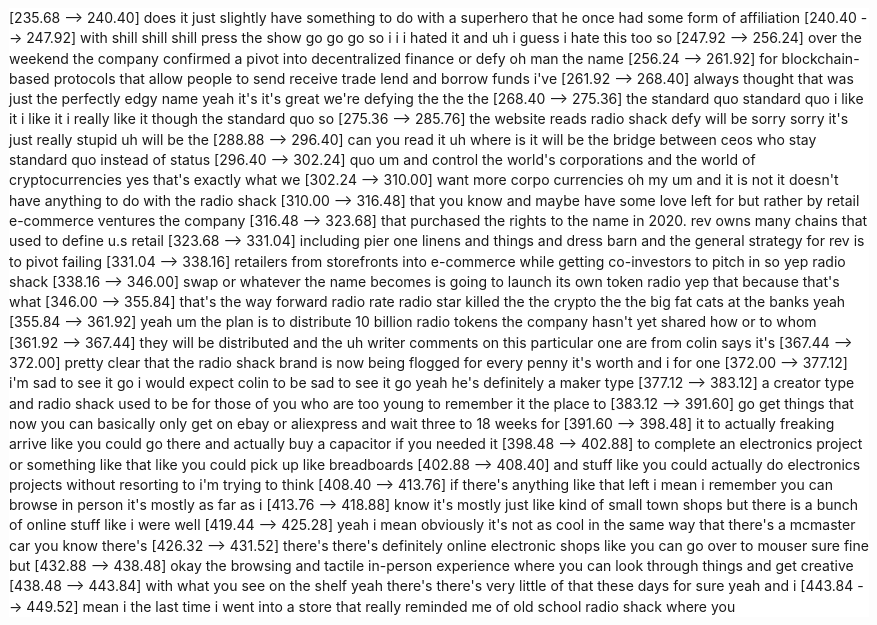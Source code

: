 [235.68 --> 240.40]  does it just slightly have something to do with a superhero that he once had some form of affiliation
[240.40 --> 247.92]  with shill shill shill press the show go go go so i i i hated it and uh i guess i hate this too so
[247.92 --> 256.24]  over the weekend the company confirmed a pivot into decentralized finance or defy oh man the name
[256.24 --> 261.92]  for blockchain-based protocols that allow people to send receive trade lend and borrow funds i've
[261.92 --> 268.40]  always thought that was just the perfectly edgy name yeah it's it's great we're defying the the the
[268.40 --> 275.36]  the standard quo standard quo i like it i like it i really like it though the standard quo so
[275.36 --> 285.76]  the website reads radio shack defy will be sorry sorry it's just really stupid uh will be the
[288.88 --> 296.40]  can you read it uh where is it will be the bridge between ceos who stay standard quo instead of status
[296.40 --> 302.24]  quo um and control the world's corporations and the world of cryptocurrencies yes that's exactly what we
[302.24 --> 310.00]  want more corpo currencies oh my um and it is not it doesn't have anything to do with the radio shack
[310.00 --> 316.48]  that you know and maybe have some love left for but rather by retail e-commerce ventures the company
[316.48 --> 323.68]  that purchased the rights to the name in 2020. rev owns many chains that used to define u.s retail
[323.68 --> 331.04]  including pier one linens and things and dress barn and the general strategy for rev is to pivot failing
[331.04 --> 338.16]  retailers from storefronts into e-commerce while getting co-investors to pitch in so yep radio shack
[338.16 --> 346.00]  swap or whatever the name becomes is going to launch its own token radio yep that because that's what
[346.00 --> 355.84]  that's the way forward radio rate radio star killed the the crypto the the big fat cats at the banks yeah
[355.84 --> 361.92]  yeah um the plan is to distribute 10 billion radio tokens the company hasn't yet shared how or to whom
[361.92 --> 367.44]  they will be distributed and the uh writer comments on this particular one are from colin says it's
[367.44 --> 372.00]  pretty clear that the radio shack brand is now being flogged for every penny it's worth and i for one
[372.00 --> 377.12]  i'm sad to see it go i would expect colin to be sad to see it go yeah he's definitely a maker type
[377.12 --> 383.12]  a creator type and radio shack used to be for those of you who are too young to remember it the place to
[383.12 --> 391.60]  go get things that now you can basically only get on ebay or aliexpress and wait three to 18 weeks for
[391.60 --> 398.48]  it to actually freaking arrive like you could go there and actually buy a capacitor if you needed it
[398.48 --> 402.88]  to complete an electronics project or something like that like you could pick up like breadboards
[402.88 --> 408.40]  and stuff like you could actually do electronics projects without resorting to i'm trying to think
[408.40 --> 413.76]  if there's anything like that left i mean i remember you can browse in person it's mostly as far as i
[413.76 --> 418.88]  know it's mostly just like kind of small town shops but there is a bunch of online stuff like i were well
[419.44 --> 425.28]  yeah i mean obviously it's not as cool in the same way that there's a mcmaster car you know there's
[426.32 --> 431.52]  there's there's definitely online electronic shops like you can go over to mouser sure fine but
[432.88 --> 438.48]  okay the browsing and tactile in-person experience where you can look through things and get creative
[438.48 --> 443.84]  with what you see on the shelf yeah there's there's very little of that these days for sure yeah and i
[443.84 --> 449.52]  mean i the last time i went into a store that really reminded me of old school radio shack where you